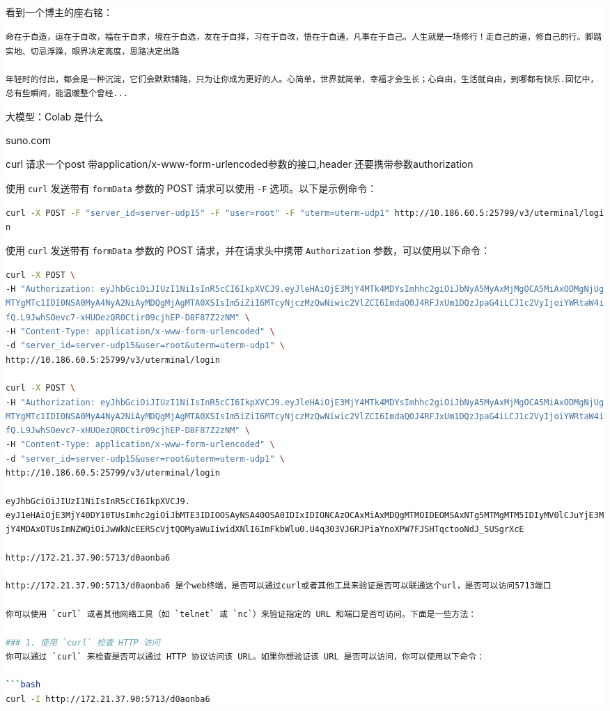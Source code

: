 
看到一个博主的座右铭：

```markdown
命在于自造，运在于自改，福在于自求，境在于自选，友在于自择，习在于自改，悟在于自通，凡事在于自己。人生就是一场修行！走自己的道，修自己的行。脚踏实地、切忌浮躁，眼界决定高度，思路决定出路

年轻时的付出，都会是一种沉淀，它们会默默铺路，只为让你成为更好的人。心简单，世界就简单，幸福才会生长；心自由，生活就自由，到哪都有快乐.回忆中，总有些瞬间，能温暖整个曾经...
```

大模型：Colab 是什么

suno.com


curl 请求一个post 带application/x-www-form-urlencoded参数的接口,header 还要携带参数authorization

使用 `curl` 发送带有 `formData` 参数的 POST 请求可以使用 `-F` 选项。以下是示例命令：

```bash
curl -X POST -F "server_id=server-udp15" -F "user=root" -F "uterm=uterm-udp1" http://10.186.60.5:25799/v3/uterminal/login
```
使用 `curl` 发送带有 `formData` 参数的 POST 请求，并在请求头中携带 `Authorization` 参数，可以使用以下命令：

```bash
curl -X POST \
-H "Authorization: eyJhbGciOiJIUzI1NiIsInR5cCI6IkpXVCJ9.eyJleHAiOjE3MjY4MTk4MDYsImhhc2giOiJbNyA5MyAxMjMgOCA5MiAxODMgNjUgMTYgMTc1IDI0NSA0MyA4NyA2NiAyMDQgMjAgMTA0XSIsIm5iZiI6MTcyNjczMzQwNiwic2VlZCI6ImdaQ0J4RFJxUm1DQzJpaG4iLCJ1c2VyIjoiYWRtaW4ifQ.L9JwhSOevc7-xHUOezQR0Ctir09cjhEP-D8F87Z2zNM" \
-H "Content-Type: application/x-www-form-urlencoded" \
-d "server_id=server-udp15&user=root&uterm=uterm-udp1" \
http://10.186.60.5:25799/v3/uterminal/login

curl -X POST \
-H "Authorization: eyJhbGciOiJIUzI1NiIsInR5cCI6IkpXVCJ9.eyJleHAiOjE3MjY4MTk4MDYsImhhc2giOiJbNyA5MyAxMjMgOCA5MiAxODMgNjUgMTYgMTc1IDI0NSA0MyA4NyA2NiAyMDQgMjAgMTA0XSIsIm5iZiI6MTcyNjczMzQwNiwic2VlZCI6ImdaQ0J4RFJxUm1DQzJpaG4iLCJ1c2VyIjoiYWRtaW4ifQ.L9JwhSOevc7-xHUOezQR0Ctir09cjhEP-D8F87Z2zNM" \
-H "Content-Type: application/x-www-form-urlencoded" \
-d "server_id=server-udp15&user=root&uterm=uterm-udp1" \
http://10.186.60.5:25799/v3/uterminal/login

eyJhbGciOiJIUzI1NiIsInR5cCI6IkpXVCJ9.
eyJ1eHAiOjE3MjY40DY10TUsImhc2giOiJbMTE3IDIOOSAyNSA40OSA0IDIxIDIONCAzOCAxMiAxMDQgMTMOIDEOMSAxNTg5MTMgMTM5IDIyMV0lCJuYjE3MjY4MDAxOTUsImNZWQiOiJwWkNcEERScVjtQOMyaWuIiwidXNlI6ImFkbWlu0.U4q303VJ6RJPiaYnoXPW7FJSHTqctooNdJ_5USgrXcE

http://172.21.37.90:5713/d0aonba6

http://172.21.37.90:5713/d0aonba6 是个web终端，是否可以通过curl或者其他工具来验证是否可以联通这个url，是否可以访问5713端口

你可以使用 `curl` 或者其他网络工具（如 `telnet` 或 `nc`）来验证指定的 URL 和端口是否可访问。下面是一些方法：

### 1. 使用 `curl` 检查 HTTP 访问
你可以通过 `curl` 来检查是否可以通过 HTTP 协议访问该 URL。如果你想验证该 URL 是否可以访问，你可以使用以下命令：

```bash
curl -I http://172.21.37.90:5713/d0aonba6
```
